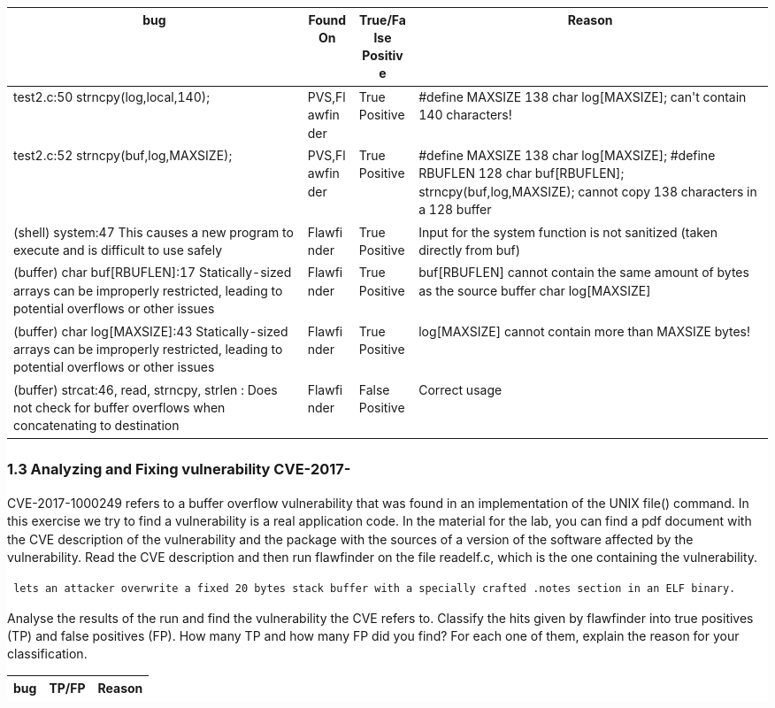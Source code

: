 | bug                                                                                                                                | Found On       | True/False Positive | Reason                                                                                                                                                           |
| ---------------------------------------------------------------------------------------------------------------------------------- | -------------- | ------------------- | ---------------------------------------------------------------------------------------------------------------------------------------------------------------- |
| test2.c:50 strncpy(log,local,140);                                                                                                 | PVS,Flawfinder | True Positive       | #define	MAXSIZE		138 char log[MAXSIZE]; can't contain 140 characters!                                                                                            |
| test2.c:52 strncpy(buf,log,MAXSIZE);                                                                                               | PVS,Flawfinder | True Positive       | #define	MAXSIZE		138 char log[MAXSIZE]; #define RBUFLEN		128 char buf[RBUFLEN];	            strncpy(buf,log,MAXSIZE); cannot copy 138 characters in a 128 buffer |
| (shell) system:47 This causes a new program to execute and is difficult to use safely                                              | Flawfinder     | True Positive       | Input for the system function is not sanitized (taken directly from buf)                                                                                         |
| (buffer) char buf[RBUFLEN]:17 Statically-sized arrays can be improperly restricted, leading to potential overflows or other issues | Flawfinder     | True Positive       | buf[RBUFLEN] cannot contain the same amount of bytes as the source buffer char log[MAXSIZE]                                                                      |
| (buffer) char log[MAXSIZE]:43 Statically-sized arrays can be improperly restricted, leading to potential overflows or other issues | Flawfinder     | True Positive       | log[MAXSIZE] cannot contain more than MAXSIZE bytes!                                                                                                             |
| (buffer)  strcat:46, read, strncpy, strlen : Does not check for buffer overflows when concatenating to destination                 | Flawfinder     | False Positive      | Correct usage                                                                                                                                                    |
### 1.3 Analyzing and Fixing vulnerability CVE-2017-

CVE-2017-1000249 refers to a buffer overflow vulnerability that was found in an implementation of the UNIX
file() command. In this exercise we try to find a vulnerability is a real application code. In the material for
the lab, you can find a pdf document with the CVE description of the vulnerability and the package with the
sources of a version of the software affected by the vulnerability. Read the CVE description and then run
flawfinder on the file readelf.c, which is the one containing the vulnerability. 
```
 lets an attacker overwrite a fixed 20 bytes stack buffer with a specially crafted .notes section in an ELF binary.
```
Analyse the results of the run and
find the vulnerability the CVE refers to. Classify the hits given by flawfinder into true positives (TP) and false
positives (FP). How many TP and how many FP did you find? For each one of them, explain the reason for
your classification.

| bug                                                                                      | TP/FP | Reason                                                                                                                                                                                                                                                                                                                                                                                                                                                                                                                                                                                                                                                                                                                                                                                          |
| ---------------------------------------------------------------------------------------- | ----- | ----------------------------------------------------------------------------------------------------------------------------------------------------------------------------------------------------------------------------------------------------------------------------------------------------------------------------------------------------------------------------------------------------------------------------------------------------------------------------------------------------------------------------------------------------------------------------------------------------------------------------------------------------------------------------------------------------------------------------------------------------------------------------------------------- |